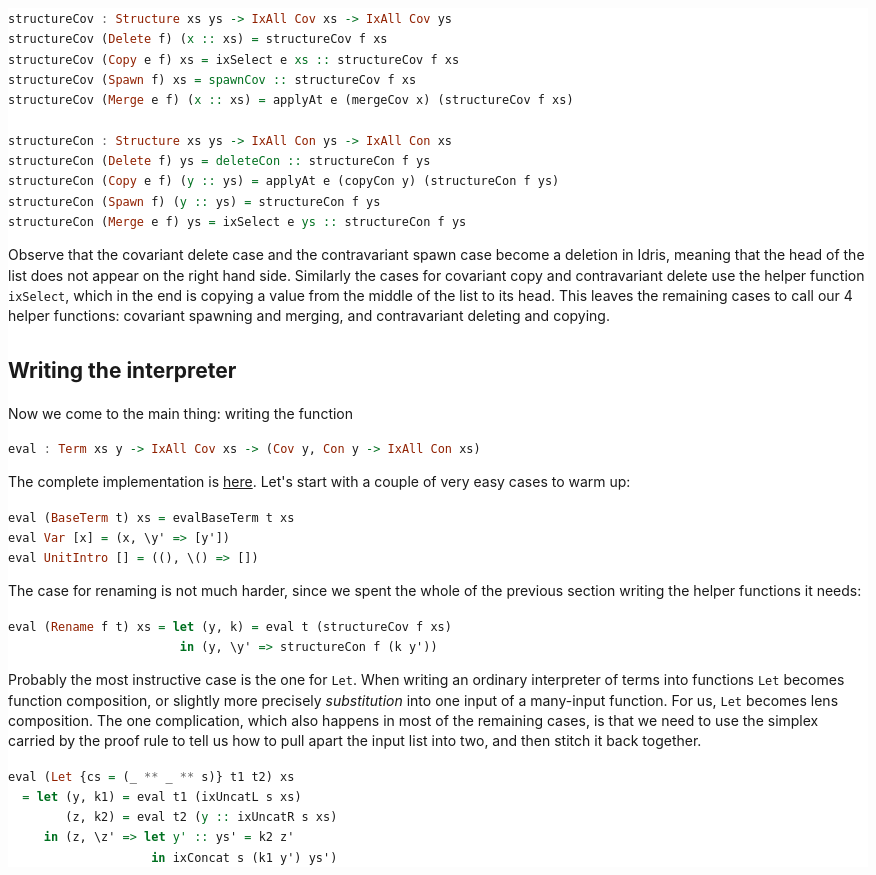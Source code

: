 ```haskell
structureCov : Structure xs ys -> IxAll Cov xs -> IxAll Cov ys
structureCov (Delete f) (x :: xs) = structureCov f xs
structureCov (Copy e f) xs = ixSelect e xs :: structureCov f xs
structureCov (Spawn f) xs = spawnCov :: structureCov f xs
structureCov (Merge e f) (x :: xs) = applyAt e (mergeCov x) (structureCov f xs)

structureCon : Structure xs ys -> IxAll Con ys -> IxAll Con xs
structureCon (Delete f) ys = deleteCon :: structureCon f ys
structureCon (Copy e f) (y :: ys) = applyAt e (copyCon y) (structureCon f ys)
structureCon (Spawn f) (y :: ys) = structureCon f ys
structureCon (Merge e f) ys = ixSelect e ys :: structureCon f ys
```

Observe that the covariant delete case and the contravariant spawn case become a deletion in Idris, meaning that the head of the list does not appear on the right hand side. Similarly the cases for covariant copy and contravariant delete use the helper function `ixSelect`, which in the end is copying a value from the middle of the list to its head. This leaves the remaining cases to call our 4 helper functions: covariant spawning and merging, and contravariant deleting and copying.

## Writing the interpreter

Now we come to the main thing: writing the function

```haskell
eval : Term xs y -> IxAll Cov xs -> (Cov y, Con y -> IxAll Con xs)
```

The complete implementation is [here](https://github.com/CyberCat-Institute/Aptwe/blob/main/src/Interpreter/Terms.idr). Let's start with a couple of very easy cases to warm up:

```haskell
eval (BaseTerm t) xs = evalBaseTerm t xs
eval Var [x] = (x, \y' => [y'])
eval UnitIntro [] = ((), \() => [])
```

The case for renaming is not much harder, since we spent the whole of the previous section writing the helper functions it needs:

```haskell
eval (Rename f t) xs = let (y, k) = eval t (structureCov f xs)
                        in (y, \y' => structureCon f (k y'))
```

Probably the most instructive case is the one for `Let`. When writing an ordinary interpreter of terms into functions `Let` becomes function composition, or slightly more precisely *substitution* into one input of a many-input function. For us, `Let` becomes lens composition. The one complication, which also happens in most of the remaining cases, is that we need to use the simplex carried by the proof rule to tell us how to pull apart the input list into two, and then stitch it back together.

```haskell
eval (Let {cs = (_ ** _ ** s)} t1 t2) xs
  = let (y, k1) = eval t1 (ixUncatL s xs)
        (z, k2) = eval t2 (y :: ixUncatR s xs)
     in (z, \z' => let y' :: ys' = k2 z'
                    in ixConcat s (k1 y') ys')
```
